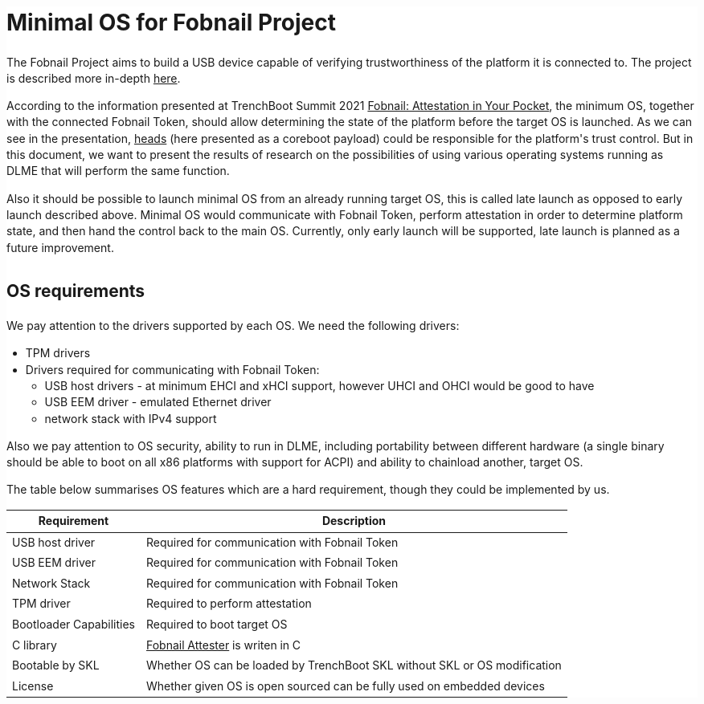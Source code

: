 # Minimal OS for Fobnail Project

The Fobnail Project aims to build a USB device capable of verifying
trustworthiness of the platform it is connected to. The project is described
more in-depth [here](./index.md).

According to the information presented at TrenchBoot Summit 2021
[Fobnail: Attestation in Your Pocket](https://youtu.be/xZoCtNV8Qs0?t=5062),
the minimum OS, together with the connected Fobnail Token, should allow
determining the state of the platform before the target OS is launched. As we
can see in the presentation, [heads](https://github.com/osresearch/heads) (here
presented as a coreboot payload) could be responsible for the platform's trust
control. But in this document, we want to present the results of research on the
possibilities of using various operating systems running as DLME that will
perform the same function.

Also it should be possible to launch minimal OS from an already running target
OS, this is called late launch as opposed to early launch described above.
Minimal OS would communicate with Fobnail Token, perform attestation in order
to determine platform state, and then hand the control back to the main OS.
Currently, only early launch will be supported, late launch is planned as a
future improvement.

## OS requirements

We pay attention to the drivers supported by each OS. We need the following
drivers:

* TPM drivers
* Drivers required for communicating with Fobnail Token:
  - USB host drivers - at minimum EHCI and xHCI support, however UHCI and OHCI
    would be good to have
  - USB EEM driver - emulated Ethernet driver
  - network stack with IPv4 support

Also we pay attention to OS security, ability to run in DLME, including
portability between different hardware (a single binary should be able to boot
on all x86 platforms with support for ACPI) and ability to chainload another,
target OS.

The table below summarises OS features which are a hard requirement, though they
could be implemented by us.

| Requirement             | Description                                                                    |
| ----------------------- | ------------------------------------------------------------------------------ |
| USB host driver         | Required for communication with Fobnail Token                                  |
| USB EEM driver          | Required for communication with Fobnail Token                                  |
| Network Stack           | Required for communication with Fobnail Token                                  |
| TPM driver              | Required to perform attestation                                                |
| Bootloader Capabilities | Required to boot target OS                                                     |
| C library               | [Fobnail Attester](https://github.com/fobnail/fobnail-attester) is writen in C |
| Bootable by SKL         | Whether OS can be loaded by TrenchBoot SKL without SKL or OS modification      |
| License                 | Whether given OS is open sourced can be fully used on embedded devices         |
